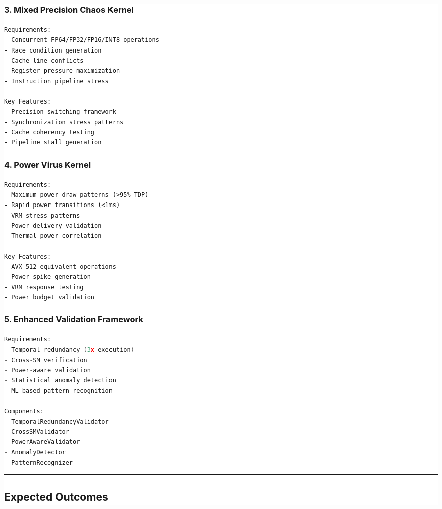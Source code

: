 ### 3. Mixed Precision Chaos Kernel
```cuda
Requirements:
- Concurrent FP64/FP32/FP16/INT8 operations
- Race condition generation
- Cache line conflicts
- Register pressure maximization
- Instruction pipeline stress

Key Features:
- Precision switching framework
- Synchronization stress patterns
- Cache coherency testing
- Pipeline stall generation
```

### 4. Power Virus Kernel
```cuda
Requirements:
- Maximum power draw patterns (>95% TDP)
- Rapid power transitions (<1ms)
- VRM stress patterns
- Power delivery validation
- Thermal-power correlation

Key Features:
- AVX-512 equivalent operations
- Power spike generation
- VRM response testing
- Power budget validation
```

### 5. Enhanced Validation Framework
```cpp
Requirements:
- Temporal redundancy (3x execution)
- Cross-SM verification
- Power-aware validation
- Statistical anomaly detection
- ML-based pattern recognition

Components:
- TemporalRedundancyValidator
- CrossSMValidator
- PowerAwareValidator
- AnomalyDetector
- PatternRecognizer
```

---

## Expected Outcomes
